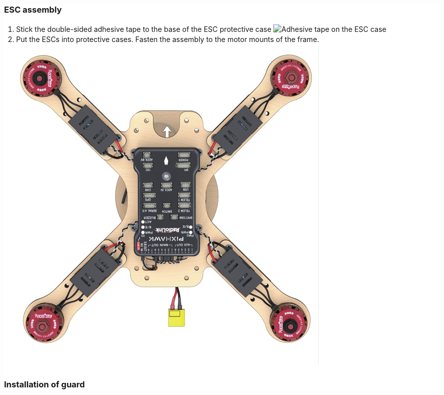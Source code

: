 ### ESC assembly

1. Stick the double-sided adhesive tape to the base of the ESC protective case ![Adhesive tape on the ESC case](../assets/escCase.png)
2. Put the ESCs into protective cases. Fasten the assembly to the motor mounts of the frame. ![ESC cases top view](../assets/topESCcaseview.png)

### Installation of guard
